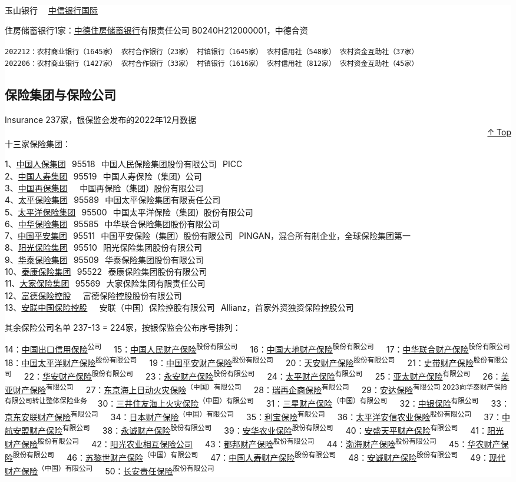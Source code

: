 <a title="玉山银行（中国）有限公司 ">玉山银行</a>　
[中信银行国际](https://www.cncbinternational.com/home/sc "中信银行国际（中国）有限公司 ")　

住房储蓄银行1家：[中德住房储蓄银行](http://www.sgb.cn "天津银保监局")有限责任公司 B0240H212000001，中德合资

	202212：农村商业银行（1645家） 农村合作银行（23家） 村镇银行（1645家） 农村信用社（548家） 农村资金互助社（37家）
	202206：农村商业银行（1427家） 农村合作银行（33家） 村镇银行（1616家） 农村信用社（812家） 农村资金互助社（45家）


<h2 id="D5">保险集团与保险公司</h2>
Insurance 237家，银保监会发布的2022年12月数据
<div align="right"><a href="#mu" target="_top">↑ Top</a></div>
十三家保险集团：

1、[中国人保集团](https://www.picc.com)⠀95518⠀中国人民保险集团股份有限公司⠀PICC  
2、[中国人寿集团](https://www.chinalife.com.cn)⠀95519⠀中国人寿保险（集团）公司⠀  
3、[中国再保集团](http://www.chinare.com.cn)⠀⠀中国再保险（集团）股份有限公司⠀  
4、[太平保险集团](http://www.cntaiping.com)⠀95589⠀中国太平保险集团有限责任公司⠀  
5、[太平洋保险集团](http://www.cpic.com.cn)⠀95500⠀中国太平洋保险（集团）股份有限公司⠀  
6、[中华保险集团](http://www.cic.cn)⠀95585⠀中华联合保险集团股份有限公司⠀  
7、[中国平安集团](http://www.pingan.com)⠀95511⠀中国平安保险（集团）股份有限公司⠀PINGAN，混合所有制企业，全球保险集团第一  
8、[阳光保险集团](http://www.sinosig.com)⠀95510⠀阳光保险集团股份有限公司⠀  
9、[华泰保险集团](http://www.ehuatai.com)⠀95509⠀华泰保险集团股份有限公司⠀  
10、[泰康保险集团](https://www.taikang.com)⠀95522⠀泰康保险集团股份有限公司⠀  
11、[大家保险集团](http://www.djbx.com)⠀95569⠀大家保险集团有限责任公司⠀  
12、[富德保险控股](http://www.funde-ins.com)⠀⠀富德保险控股股份有限公司⠀  
13、[安联中国保险控股](https://www.allianzholding.cn)⠀⠀安联（中国）保险控股有限公司⠀Allianz，首家外资独资保险控股公司  

其余保险公司名单 237-13 = 224家，按银保监会公布序号排列：

14：[中国出口信用保险](https://sinosure.com.cn "银保监会")<sup>公司 </sup>　
15：[中国人民财产保险](https://property.picc.com "银保监会")<sup>股份有限公司 </sup>　
16：[中国大地财产保险](http://www.ccic-net.com.cn "银保监会")<sup>股份有限公司 </sup>　
17：[中华联合财产保险](http://e.cic.cn "银保监会")<sup>股份有限公司 </sup>　
18：[中国太平洋财产保险](http://www.cpic.com.cn/cx "银保监会")<sup>股份有限公司 </sup>　
19：[中国平安财产保险](http://property.pingan.com "银保监会")<sup>股份有限公司 </sup>　
20：[天安财产保险](http://www.95505.com.cn "银保监会")<sup>股份有限公司 </sup>　
21：[史带财产保险](http://www.e-dicc.com.cn "上海银保监局")<sup>股份有限公司 </sup>　
22：[华安财产保险](http://www.sinosafe.com.cn "深圳银保监局")<sup>股份有限公司 </sup>　
23：[永安财产保险](http://www.yaic.com.cn "陕西银保监局")<sup>股份有限公司 </sup>　
24：[太平财产保险](http://caixian.cntaiping.com "银保监会")<sup>有限公司 </sup>　
25：[亚太财产保险](https://www.apiins.com/ "深圳银保监局")<sup>有限公司 </sup>　
26：[美亚财产保险](http://www.capli.com.cn "上海银保监局")<sup>有限公司 </sup>　
27：[东京海上日动火灾保险](https://www.tokiomarine.com.cn/cn/ "上海银保监局")<sup>（中国）有限公司 </sup>　
28：[瑞再企商保险](https://www.swissrecorporatesolutions.com.cn "上海银保监局")<sup>有限公司 </sup>　
29：[安达保险](https://www.chubb.com.cn/cn-cn "上海银保监局")<sup>有限公司 2023向华泰财产保险有限公司转让整体保险业务</sup>　
30：[三井住友海上火灾保险](http://www.ms-ins.com.cn/Pages/Index.aspx "上海银保监局")<sup>（中国）有限公司 </sup>　
31：[三星财产保险](http://www.samsungproperty.com.cn "上海银保监局")<sup>（中国）有限公司 </sup>　
32：[中银保险](http://www.bocins.com "北京银保监局")<sup>有限公司 </sup>　
33：[京东安联财产保险](https://www.jdallianz.com/ "广东银保监局")<sup>有限公司 </sup>　
34：[日本财产保险](http://www.sompo-japanchina.com "大连银保监局")<sup>（中国）有限公司 </sup>　
35：[利宝保险](http://www.libertymutual.com.cn "重庆银保监局")<sup>有限公司 </sup>　
36：[太平洋安信农业保险](https://www.aaic.com.cn "银保监会")<sup>股份有限公司 </sup>　
37：[中航安盟财产保险](http://www.groupama.com.cn "四川银保监局")<sup>有限公司 </sup>　
38：[永诚财产保险](http://www.alltrust.com.cn "上海银保监局")<sup>股份有限公司 </sup>　
39：[安华农业保险](http://www.ahic.com.cn "银保监会")<sup>股份有限公司 </sup>　
40：[安盛天平财产保险](https://www.axa.cn "上海银保监局")<sup>有限公司 </sup>　
41：[阳光财产保险](https://www.4000-000-000.com/ "银保监会")<sup>股份有限公司 </sup>　
42：[阳光农业相互保险公司](http://www.samic.com.cn "银保监会")<sup> </sup>　
43：[都邦财产保险](http://www.dbic.com.cn "吉林银保监局")<sup>股份有限公司 </sup>　
44：[渤海财产保险](http://www.bpic.com.cn "天津银保监局")<sup>股份有限公司 </sup>　
45：[华农财产保险](http://www.chinahuanong.com.cn "北京银保监局")<sup>股份有限公司 </sup>　
46：[苏黎世财产保险](https://www.zurich.com.cn "上海银保监局")<sup>（中国）有限公司 </sup>　
47：[中国人寿财产保险](http://www.chinalife-p.com.cn "银保监会")<sup>股份有限公司 </sup>　
48：[安诚财产保险](http://www.e-acic.com "重庆银保监局")<sup>股份有限公司 </sup>　
49：[现代财产保险](http://www.china-insurance.com/ad/xiandaicx/ "北京银保监局")<sup>（中国）有限公司 </sup>　
50：[长安责任保险](http://www.capli.com.cn "安徽银保监局")<sup>股份有限公司 </sup>　